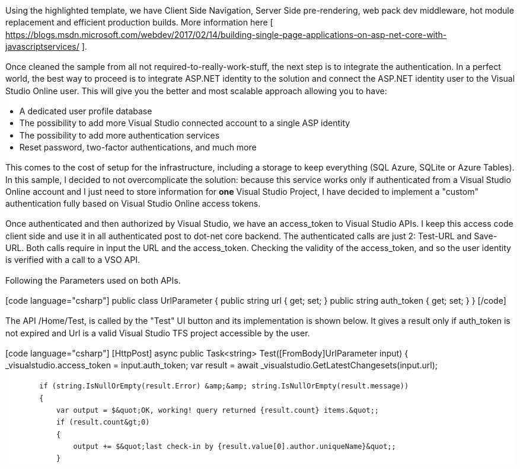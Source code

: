 
Using the highlighted template, we have Client Side Navigation, Server Side pre-rendering, web pack dev middleware, hot module replacement and efficient production builds. More information here [ <a href="https://blogs.msdn.microsoft.com/webdev/2017/02/14/building-single-page-applications-on-asp-net-core-with-javascriptservices/">https://blogs.msdn.microsoft.com/webdev/2017/02/14/building-single-page-applications-on-asp-net-core-with-javascriptservices/</a> ].

Once cleaned the sample from all not required-to-really-work-stuff, the next step is to integrate the authentication. In a perfect world, the best way to proceed is to integrate ASP.NET identity to the solution and connect the ASP.NET identity user to the Visual Studio Online user. This will give you the better and most scalable approach allowing you to have:
<ul>
 	<li>A dedicated user profile database</li>
 	<li>The possibility to add more Visual Studio connected account to a single ASP identity</li>
 	<li>The possibility to add more authentication services</li>
 	<li>Reset password, two-factor authentications, and much more</li>
</ul>
This comes to the cost of setup for the infrastructure, including a storage to keep everything (SQL Azure, SQLite or Azure Tables). In this sample, I decided to not overcomplicate the solution: because this service works only if authenticated from a Visual Studio Online account and I just need to store information for <strong>one</strong> Visual Studio Project, I have decided to implement a "custom" authentication fully based on Visual Studio Online access tokens.

Once authenticated and then authorized by Visual Studio, we have an access_token to Visual Studio APIs. I keep this access code client side and use it in all authenticated post to dot-net core backend. The authenticated calls are just 2: Test-URL and Save-URL. Both calls require in input the URL and the access_token. Checking the validity of the access_token, and so the user identity is verified with a call to a VSO API.

Following the Parameters used on both APIs.

[code language="csharp"]
    public class UrlParameter
    {
        public string url { get; set; }
        public string auth_token { get; set; }
    }
[/code]

The API /Home/Test, is called by the "Test" UI button and its implementation is shown below. It gives a result only if auth_token is not expired and Url is a valid Visual Studio TFS project accessible by the user.

[code language="csharp"]
        [HttpPost]
        async public Task&lt;string&gt; Test([FromBody]UrlParameter input)
        {
            _visualstudio.access_token = input.auth_token;
            var result = await _visualstudio.GetLatestChangesets(input.url);

            if (string.IsNullOrEmpty(result.Error) &amp;&amp; string.IsNullOrEmpty(result.message))
            {
                var output = $&quot;OK, working! query returned {result.count} items.&quot;;
                if (result.count&gt;0)
                {
                    output += $&quot;last check-in by {result.value[0].author.uniqueName}&quot;;
                }
